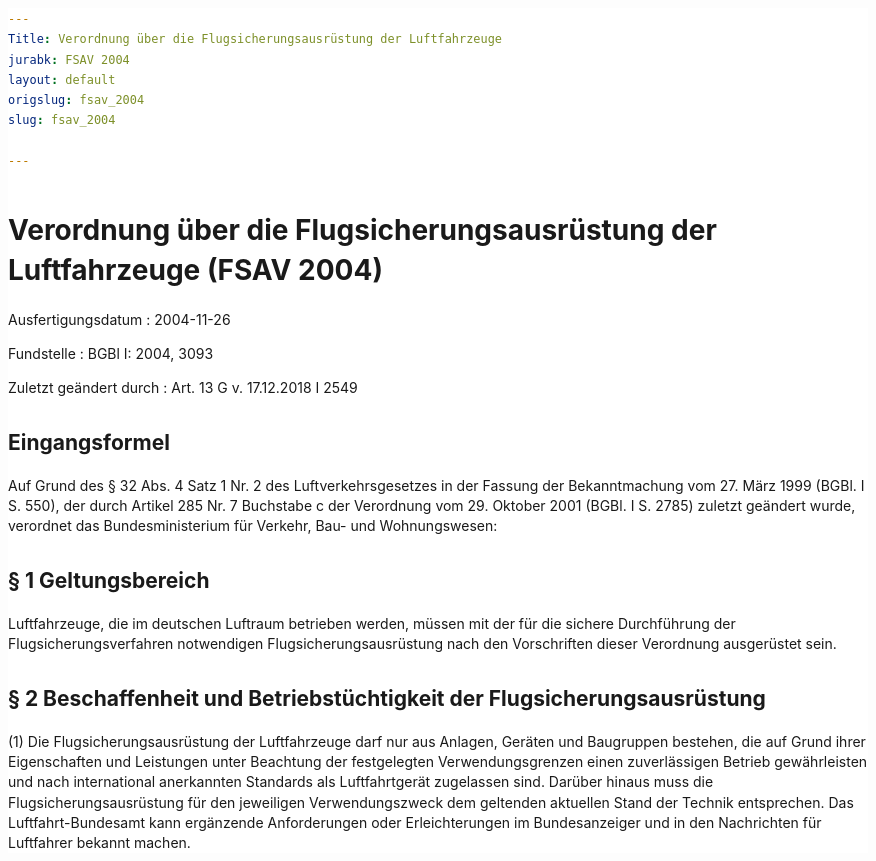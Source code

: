 ```yaml
---
Title: Verordnung über die Flugsicherungsausrüstung der Luftfahrzeuge
jurabk: FSAV 2004
layout: default
origslug: fsav_2004
slug: fsav_2004

---
```


# Verordnung über die Flugsicherungsausrüstung der Luftfahrzeuge (FSAV 2004)

Ausfertigungsdatum
:   2004-11-26

Fundstelle
:   BGBl I: 2004, 3093

Zuletzt geändert durch
:   Art. 13 G v. 17.12.2018 I 2549


## Eingangsformel

Auf Grund des § 32 Abs. 4 Satz 1 Nr. 2 des Luftverkehrsgesetzes in der
Fassung der Bekanntmachung vom 27. März 1999 (BGBl. I S. 550), der
durch Artikel 285 Nr. 7 Buchstabe c der Verordnung vom 29. Oktober
2001 (BGBl. I S. 2785) zuletzt geändert wurde, verordnet das
Bundesministerium für Verkehr, Bau- und Wohnungswesen:


## § 1 Geltungsbereich

Luftfahrzeuge, die im deutschen Luftraum betrieben werden, müssen mit
der für die sichere Durchführung der Flugsicherungsverfahren
notwendigen Flugsicherungsausrüstung nach den Vorschriften dieser
Verordnung ausgerüstet sein.


## § 2 Beschaffenheit und Betriebstüchtigkeit der Flugsicherungsausrüstung

(1) Die Flugsicherungsausrüstung der Luftfahrzeuge darf nur aus
Anlagen, Geräten und Baugruppen bestehen, die auf Grund ihrer
Eigenschaften und Leistungen unter Beachtung der festgelegten
Verwendungsgrenzen einen zuverlässigen Betrieb gewährleisten und nach
international anerkannten Standards als Luftfahrtgerät zugelassen
sind. Darüber hinaus muss die Flugsicherungsausrüstung für den
jeweiligen Verwendungszweck dem geltenden aktuellen Stand der Technik
entsprechen. Das Luftfahrt-Bundesamt kann ergänzende Anforderungen
oder Erleichterungen im Bundesanzeiger und in den Nachrichten für
Luftfahrer bekannt machen.
